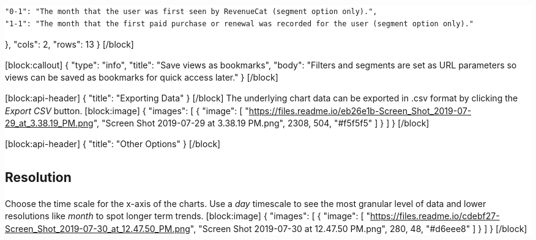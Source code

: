     "0-1": "The month that the user was first seen by RevenueCat (segment option only).",
    "1-1": "The month that the first paid purchase or renewal was recorded for the user (segment option only)."
  },
  "cols": 2,
  "rows": 13
}
[/block]

[block:callout]
{
  "type": "info",
  "title": "Save views as bookmarks",
  "body": "Filters and segments are set as URL parameters so views can be saved as bookmarks for quick access later."
}
[/block]

[block:api-header]
{
  "title": "Exporting Data"
}
[/block]
The underlying chart data can be exported in .csv format by clicking the *Export CSV* button.
[block:image]
{
  "images": [
    {
      "image": [
        "https://files.readme.io/eb26e1b-Screen_Shot_2019-07-29_at_3.38.19_PM.png",
        "Screen Shot 2019-07-29 at 3.38.19 PM.png",
        2308,
        504,
        "#f5f5f5"
      ]
    }
  ]
}
[/block]

[block:api-header]
{
  "title": "Other Options"
}
[/block]
## Resolution
Choose the time scale for the x-axis of the charts. Use a *day* timescale to see the most granular level of data and lower resolutions like *month* to spot longer term trends.
[block:image]
{
  "images": [
    {
      "image": [
        "https://files.readme.io/cdebf27-Screen_Shot_2019-07-30_at_12.47.50_PM.png",
        "Screen Shot 2019-07-30 at 12.47.50 PM.png",
        280,
        48,
        "#d6eee8"
      ]
    }
  ]
}
[/block]